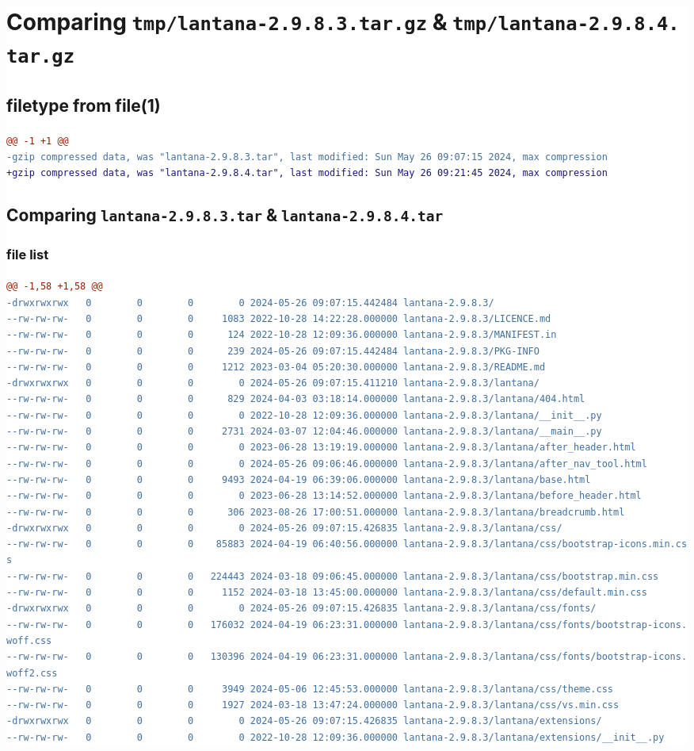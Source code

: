 # Comparing `tmp/lantana-2.9.8.3.tar.gz` & `tmp/lantana-2.9.8.4.tar.gz`

## filetype from file(1)

```diff
@@ -1 +1 @@
-gzip compressed data, was "lantana-2.9.8.3.tar", last modified: Sun May 26 09:07:15 2024, max compression
+gzip compressed data, was "lantana-2.9.8.4.tar", last modified: Sun May 26 09:21:45 2024, max compression
```

## Comparing `lantana-2.9.8.3.tar` & `lantana-2.9.8.4.tar`

### file list

```diff
@@ -1,58 +1,58 @@
-drwxrwxrwx   0        0        0        0 2024-05-26 09:07:15.442484 lantana-2.9.8.3/
--rw-rw-rw-   0        0        0     1083 2022-10-28 14:22:28.000000 lantana-2.9.8.3/LICENCE.md
--rw-rw-rw-   0        0        0      124 2022-10-28 12:09:36.000000 lantana-2.9.8.3/MANIFEST.in
--rw-rw-rw-   0        0        0      239 2024-05-26 09:07:15.442484 lantana-2.9.8.3/PKG-INFO
--rw-rw-rw-   0        0        0     1212 2023-03-04 05:20:30.000000 lantana-2.9.8.3/README.md
-drwxrwxrwx   0        0        0        0 2024-05-26 09:07:15.411210 lantana-2.9.8.3/lantana/
--rw-rw-rw-   0        0        0      829 2024-04-03 03:18:14.000000 lantana-2.9.8.3/lantana/404.html
--rw-rw-rw-   0        0        0        0 2022-10-28 12:09:36.000000 lantana-2.9.8.3/lantana/__init__.py
--rw-rw-rw-   0        0        0     2731 2024-03-07 12:04:46.000000 lantana-2.9.8.3/lantana/__main__.py
--rw-rw-rw-   0        0        0        0 2023-06-28 13:19:19.000000 lantana-2.9.8.3/lantana/after_header.html
--rw-rw-rw-   0        0        0        0 2024-05-26 09:06:46.000000 lantana-2.9.8.3/lantana/after_nav_tool.html
--rw-rw-rw-   0        0        0     9493 2024-04-19 06:39:06.000000 lantana-2.9.8.3/lantana/base.html
--rw-rw-rw-   0        0        0        0 2023-06-28 13:14:52.000000 lantana-2.9.8.3/lantana/before_header.html
--rw-rw-rw-   0        0        0      306 2023-08-26 17:00:51.000000 lantana-2.9.8.3/lantana/breadcrumb.html
-drwxrwxrwx   0        0        0        0 2024-05-26 09:07:15.426835 lantana-2.9.8.3/lantana/css/
--rw-rw-rw-   0        0        0    85883 2024-04-19 06:40:56.000000 lantana-2.9.8.3/lantana/css/bootstrap-icons.min.css
--rw-rw-rw-   0        0        0   224443 2024-03-18 09:06:45.000000 lantana-2.9.8.3/lantana/css/bootstrap.min.css
--rw-rw-rw-   0        0        0     1152 2024-03-18 13:45:00.000000 lantana-2.9.8.3/lantana/css/default.min.css
-drwxrwxrwx   0        0        0        0 2024-05-26 09:07:15.426835 lantana-2.9.8.3/lantana/css/fonts/
--rw-rw-rw-   0        0        0   176032 2024-04-19 06:23:31.000000 lantana-2.9.8.3/lantana/css/fonts/bootstrap-icons.woff.css
--rw-rw-rw-   0        0        0   130396 2024-04-19 06:23:31.000000 lantana-2.9.8.3/lantana/css/fonts/bootstrap-icons.woff2.css
--rw-rw-rw-   0        0        0     3949 2024-05-06 12:45:53.000000 lantana-2.9.8.3/lantana/css/theme.css
--rw-rw-rw-   0        0        0     1927 2024-03-18 13:47:24.000000 lantana-2.9.8.3/lantana/css/vs.min.css
-drwxrwxrwx   0        0        0        0 2024-05-26 09:07:15.426835 lantana-2.9.8.3/lantana/extensions/
--rw-rw-rw-   0        0        0        0 2022-10-28 12:09:36.000000 lantana-2.9.8.3/lantana/extensions/__init__.py
```
